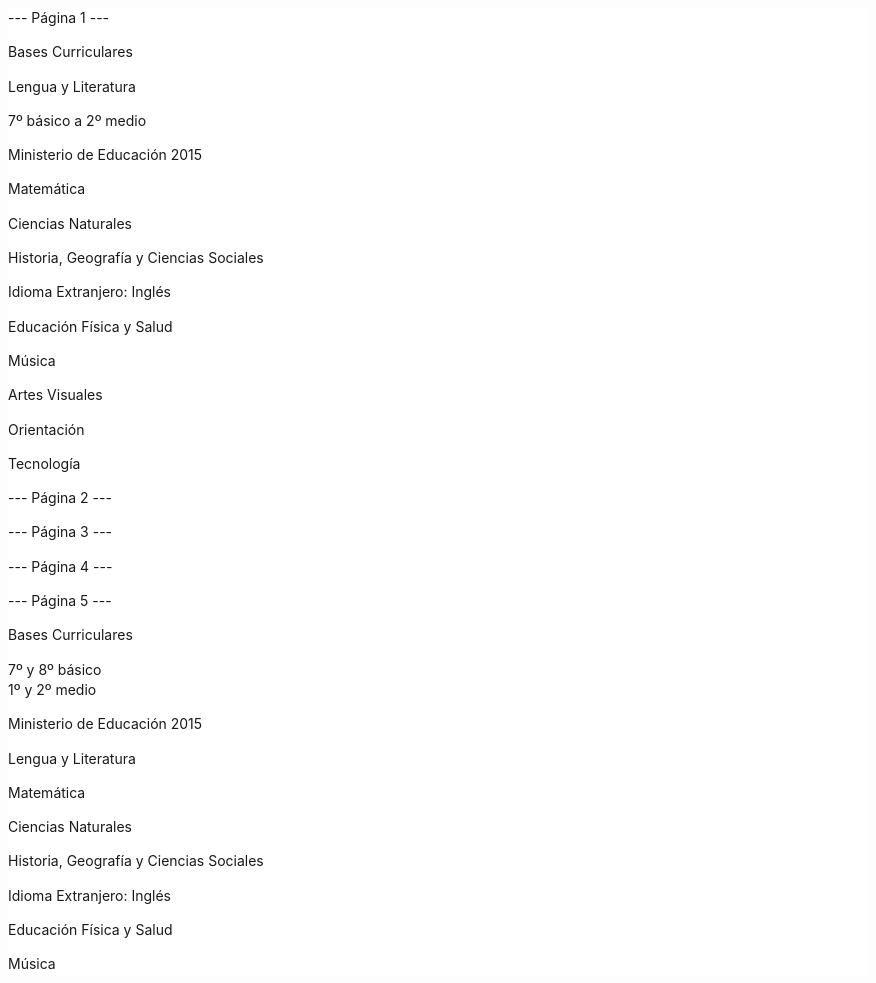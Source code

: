 --- Página 1 ---

Bases Curriculares

Lengua y
Literatura

7º básico a 2º medio

Ministerio de Educación
2015

Matemática

Ciencias
Naturales

Historia, Geografía 
y Ciencias Sociales

Idioma Extranjero: 
Inglés

Educación Física y 
Salud

Música

Artes Visuales

Orientación

Tecnología

--- Página 2 ---

--- Página 3 ---

--- Página 4 ---

--- Página 5 ---

Bases Curriculares

7º y 8º básico 	
1º y 2º medio

Ministerio de Educación
2015

Lengua y Literatura

Matemática

Ciencias Naturales

Historia, Geografía y Ciencias Sociales

Idioma Extranjero: Inglés

Educación Física y Salud

Música

